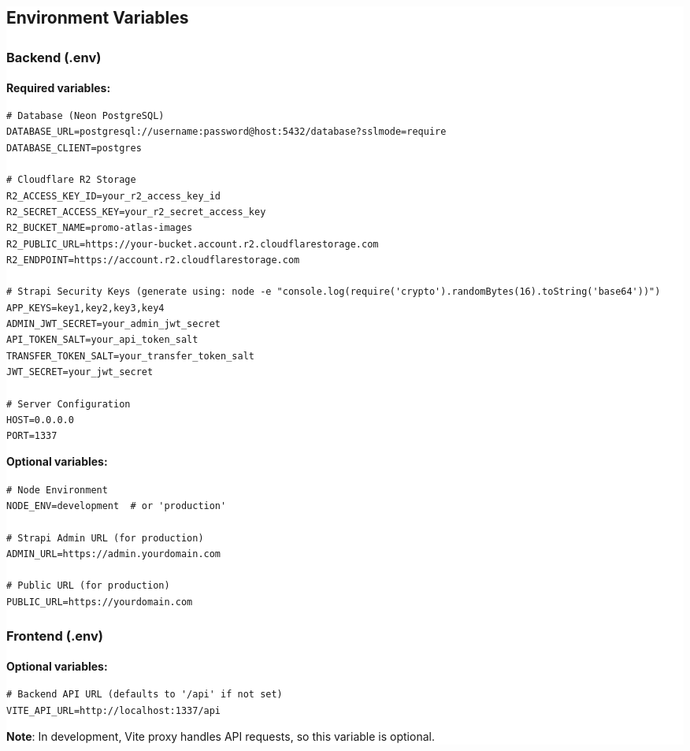 ## Environment Variables

### Backend (.env)

**Required variables:**

```env
# Database (Neon PostgreSQL)
DATABASE_URL=postgresql://username:password@host:5432/database?sslmode=require
DATABASE_CLIENT=postgres

# Cloudflare R2 Storage
R2_ACCESS_KEY_ID=your_r2_access_key_id
R2_SECRET_ACCESS_KEY=your_r2_secret_access_key
R2_BUCKET_NAME=promo-atlas-images
R2_PUBLIC_URL=https://your-bucket.account.r2.cloudflarestorage.com
R2_ENDPOINT=https://account.r2.cloudflarestorage.com

# Strapi Security Keys (generate using: node -e "console.log(require('crypto').randomBytes(16).toString('base64'))")
APP_KEYS=key1,key2,key3,key4
ADMIN_JWT_SECRET=your_admin_jwt_secret
API_TOKEN_SALT=your_api_token_salt
TRANSFER_TOKEN_SALT=your_transfer_token_salt
JWT_SECRET=your_jwt_secret

# Server Configuration
HOST=0.0.0.0
PORT=1337
```

**Optional variables:**

```env
# Node Environment
NODE_ENV=development  # or 'production'

# Strapi Admin URL (for production)
ADMIN_URL=https://admin.yourdomain.com

# Public URL (for production)
PUBLIC_URL=https://yourdomain.com
```

### Frontend (.env)

**Optional variables:**

```env
# Backend API URL (defaults to '/api' if not set)
VITE_API_URL=http://localhost:1337/api
```

**Note**: In development, Vite proxy handles API requests, so this variable is optional.
